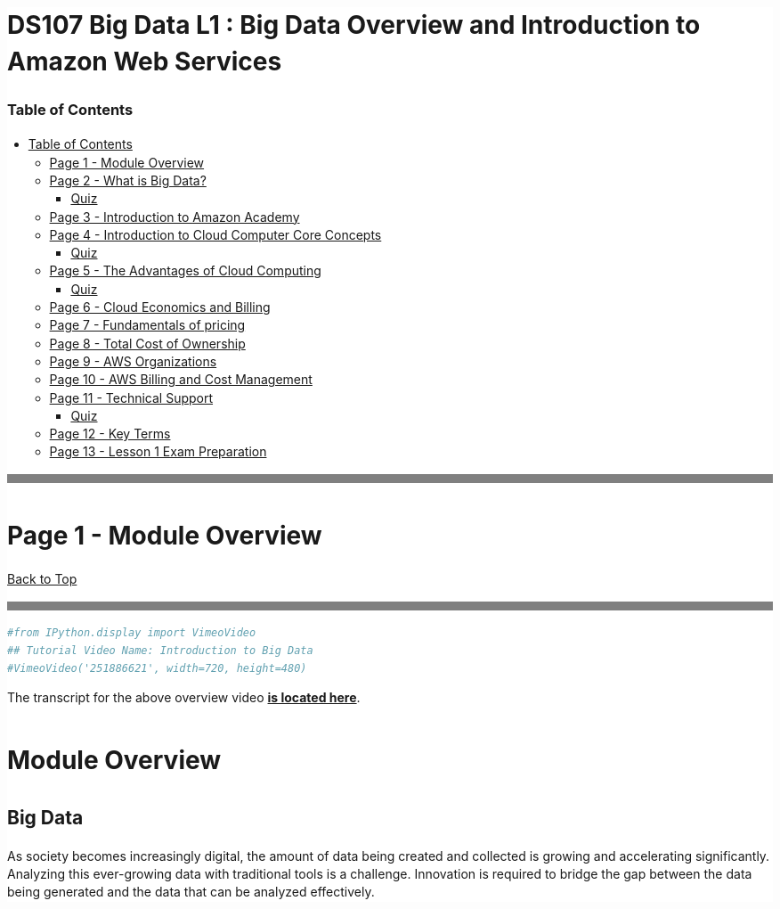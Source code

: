 # DS107 Big Data L1 : Big Data Overview and Introduction to Amazon Web Services

### Table of Contents <a class="anchor" id="DS107L1_toc"></a>

* [Table of Contents](#DS107L1_toc)
    * [Page 1 - Module Overview](#DS107L1_page_1)
    * [Page 2 - What is Big Data?](#DS107L1_page_2)
        * [Quiz](#DS107L1_page_2_quiz)
    * [Page 3 - Introduction to Amazon Academy](#DS107L1_page_3)
    * [Page 4 - Introduction to Cloud Computer Core Concepts](#DS107L1_page_4)
        * [Quiz](#DS107L1_page_4_quiz)
    * [Page 5 - The Advantages of Cloud Computing](#DS107L1_page_5)
        * [Quiz](#DS107L1_page_5_quiz)
    * [Page 6 - Cloud Economics and Billing](#DS107L1_page_6)
    * [Page 7 - Fundamentals of pricing](#DS107L1_page_7)
    * [Page 8 - Total Cost of Ownership](#DS107L1_page_8)
    * [Page 9 - AWS Organizations](#DS107L1_page_9)
    * [Page 10 - AWS Billing and Cost Management](#DS107L1_page_10)
    * [Page 11 - Technical Support](#DS107L1_page_11)
        * [Quiz](#DS107L1_page_11_quiz)
    * [Page 12 - Key Terms](#DS107L1_page_12)
    * [Page 13 - Lesson 1 Exam Preparation](#DS107L1_page_13)
    

<hr style="height:10px;border-width:0;color:gray;background-color:gray">

# Page 1 - Module Overview<a class="anchor" id="DS107L1_page_1"></a>

[Back to Top](#DS107L1_toc)

<hr style="height:10px;border-width:0;color:gray;background-color:gray">


```python
#from IPython.display import VimeoVideo
## Tutorial Video Name: Introduction to Big Data
#VimeoVideo('251886621', width=720, height=480)
```

The transcript for the above overview video **[is located here](https://repo.exeterlms.com/documents/V2/DataScience/Video-Transcripts/DSO107L01overview.zip)**.

# Module Overview

## Big Data
As society becomes increasingly digital, the amount of data being created and collected is growing and accelerating significantly. Analyzing this ever-growing data with traditional tools is a challenge. Innovation is required to bridge the gap between the data being generated and the data that can be analyzed effectively.
